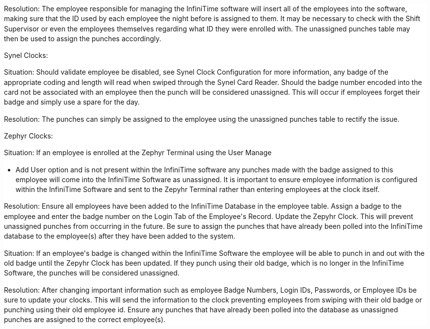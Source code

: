 Resolution:
The employee responsible for managing the InfiniTime
software will insert all of the employees into the software, making sure
that the ID used by each employee the night before is assigned to them.
It may be necessary to check with the Shift Supervisor or even the employees
themselves regarding what ID they were enrolled with. The unassigned punches
table may then be used to assign the punches accordingly.

Synel Clocks:

Situation:
Should validate employee be disabled, see Synel Clock Configuration for
more information, any badge of the appropriate coding and length will
read when swiped through the Synel Card Reader. Should the badge number
encoded into the card not be associated with an employee then the punch
will be considered unassigned. This will occur if employees forget their
badge and simply use a spare for the day.

Resolution:
The punches can simply be assigned to the employee using the unassigned
punches table to rectify the issue.

Zephyr Clocks:

Situation:
If an employee is enrolled at the Zephyr Terminal using the User Manage
- Add User option and is not present within the InfiniTime
software any punches made with the badge assigned to this employee will
come into the InfiniTime
Software as unassigned. It is important to ensure employee information
is configured within the InfiniTime
Software and sent to the Zepyhr Terminal rather than entering employees
at the clock itself.

Resolution:
Ensure all employees have been added to the InfiniTime
Database in the employee table. Assign a badge to the employee and enter
the badge number on the Login Tab of the Employee's Record. Update the
Zepyhr Clock. This will prevent unassigned punches from occurring in the
future. Be sure to assign the punches that have already been polled into
the InfiniTime database
to the employee(s) after they have been added to the system.

Situation:
If an employee's badge is changed within the InfiniTime
Software the employee will be able to punch in and out with the old badge
until the Zepyhr Clock has been updated. If they punch using their old
badge, which is no longer in the InfiniTime
Software, the punches will be considered unassigned.

Resolution:
After changing important information such as employee Badge Numbers, Login
IDs, Passwords, or Employee IDs be sure to update your clocks. This will
send the information to the clock preventing employees from swiping with
their old badge or punching using their old employee id. Ensure any punches
that have already been polled into the database as unassigned punches
are assigned to the correct employee(s).
